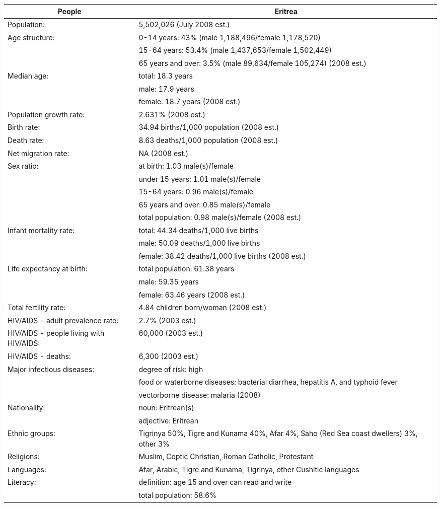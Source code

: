 | People | Eritrea |
| --- | --- |
| Population: | 5,502,026 (July 2008 est.) |
| Age structure: | 0-14 years: 43% (male 1,188,496/female 1,178,520) |
| | 15-64 years: 53.4% (male 1,437,653/female 1,502,449) |
| | 65 years and over: 3.5% (male 89,634/female 105,274) (2008 est.) |
| Median age: | total: 18.3 years |
| | male: 17.9 years |
| | female: 18.7 years (2008 est.) |
| Population growth rate: | 2.631% (2008 est.) |
| Birth rate: | 34.94 births/1,000 population (2008 est.) |
| Death rate: | 8.63 deaths/1,000 population (2008 est.) |
| Net migration rate: | NA (2008 est.) |
| Sex ratio: | at birth: 1.03 male(s)/female |
| | under 15 years: 1.01 male(s)/female |
| | 15-64 years: 0.96 male(s)/female |
| | 65 years and over: 0.85 male(s)/female |
| | total population: 0.98 male(s)/female (2008 est.) |
| Infant mortality rate: | total: 44.34 deaths/1,000 live births |
| | male: 50.09 deaths/1,000 live births |
| | female: 38.42 deaths/1,000 live births (2008 est.) |
| Life expectancy at birth: | total population: 61.38 years |
| | male: 59.35 years |
| | female: 63.46 years (2008 est.) |
| Total fertility rate: | 4.84 children born/woman (2008 est.) |
| HIV/AIDS - adult prevalence rate: | 2.7% (2003 est.) |
| HIV/AIDS - people living with HIV/AIDS: | 60,000 (2003 est.) |
| HIV/AIDS - deaths: | 6,300 (2003 est.) |
| Major infectious diseases: | degree of risk: high |
| | food or waterborne diseases: bacterial diarrhea, hepatitis A, and typhoid fever |
| | vectorborne disease: malaria (2008) |
| Nationality: | noun: Eritrean(s) |
| | adjective: Eritrean |
| Ethnic groups: | Tigrinya 50%, Tigre and Kunama 40%, Afar 4%, Saho (Red Sea coast dwellers) 3%, other 3% |
| Religions: | Muslim, Coptic Christian, Roman Catholic, Protestant |
| Languages: | Afar, Arabic, Tigre and Kunama, Tigrinya, other Cushitic languages |
| Literacy: | definition: age 15 and over can read and write |
| | total population: 58.6% |